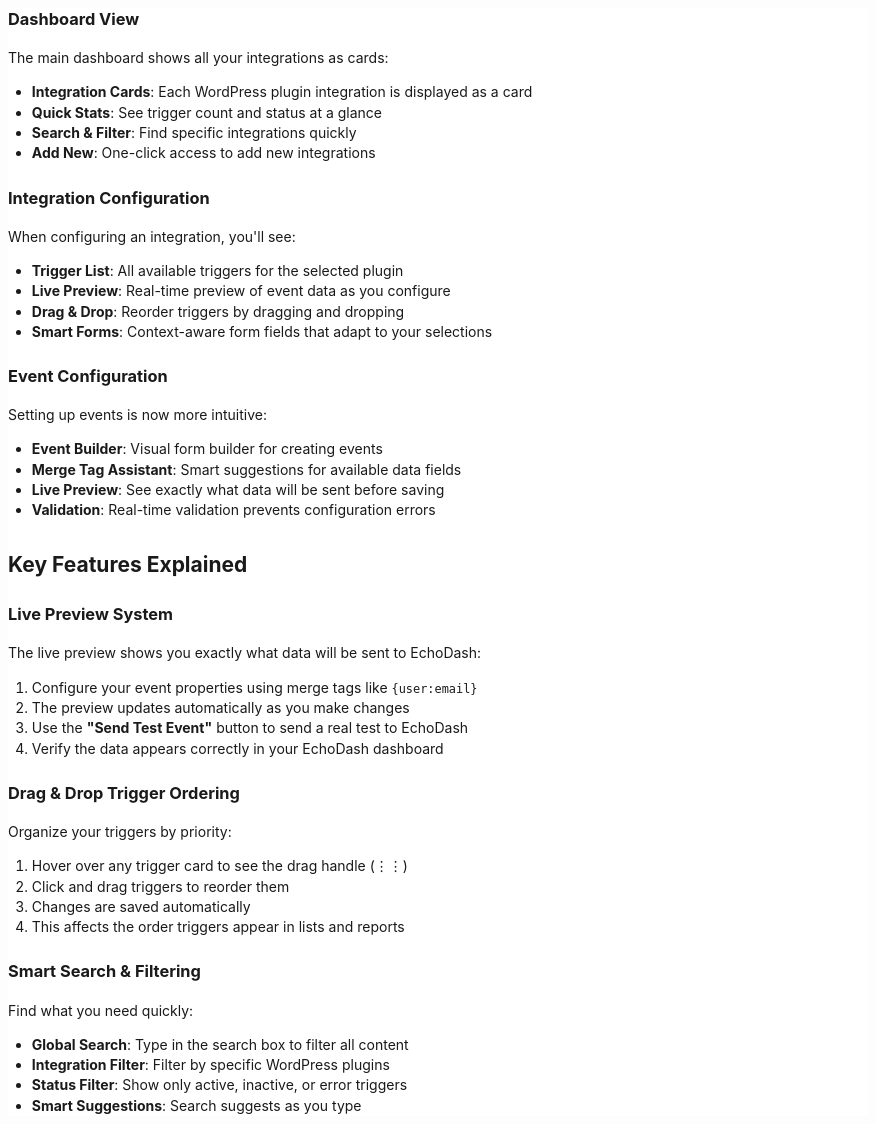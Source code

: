 ### Dashboard View

The main dashboard shows all your integrations as cards:

- **Integration Cards**: Each WordPress plugin integration is displayed as a card
- **Quick Stats**: See trigger count and status at a glance
- **Search & Filter**: Find specific integrations quickly
- **Add New**: One-click access to add new integrations

### Integration Configuration

When configuring an integration, you'll see:

- **Trigger List**: All available triggers for the selected plugin
- **Live Preview**: Real-time preview of event data as you configure
- **Drag & Drop**: Reorder triggers by dragging and dropping
- **Smart Forms**: Context-aware form fields that adapt to your selections

### Event Configuration

Setting up events is now more intuitive:

- **Event Builder**: Visual form builder for creating events
- **Merge Tag Assistant**: Smart suggestions for available data fields
- **Live Preview**: See exactly what data will be sent before saving
- **Validation**: Real-time validation prevents configuration errors

## Key Features Explained

### Live Preview System

The live preview shows you exactly what data will be sent to EchoDash:

1. Configure your event properties using merge tags like `{user:email}`
2. The preview updates automatically as you make changes
3. Use the **"Send Test Event"** button to send a real test to EchoDash
4. Verify the data appears correctly in your EchoDash dashboard

### Drag & Drop Trigger Ordering

Organize your triggers by priority:

1. Hover over any trigger card to see the drag handle (⋮⋮)
2. Click and drag triggers to reorder them
3. Changes are saved automatically
4. This affects the order triggers appear in lists and reports

### Smart Search & Filtering

Find what you need quickly:

- **Global Search**: Type in the search box to filter all content
- **Integration Filter**: Filter by specific WordPress plugins
- **Status Filter**: Show only active, inactive, or error triggers
- **Smart Suggestions**: Search suggests as you type

